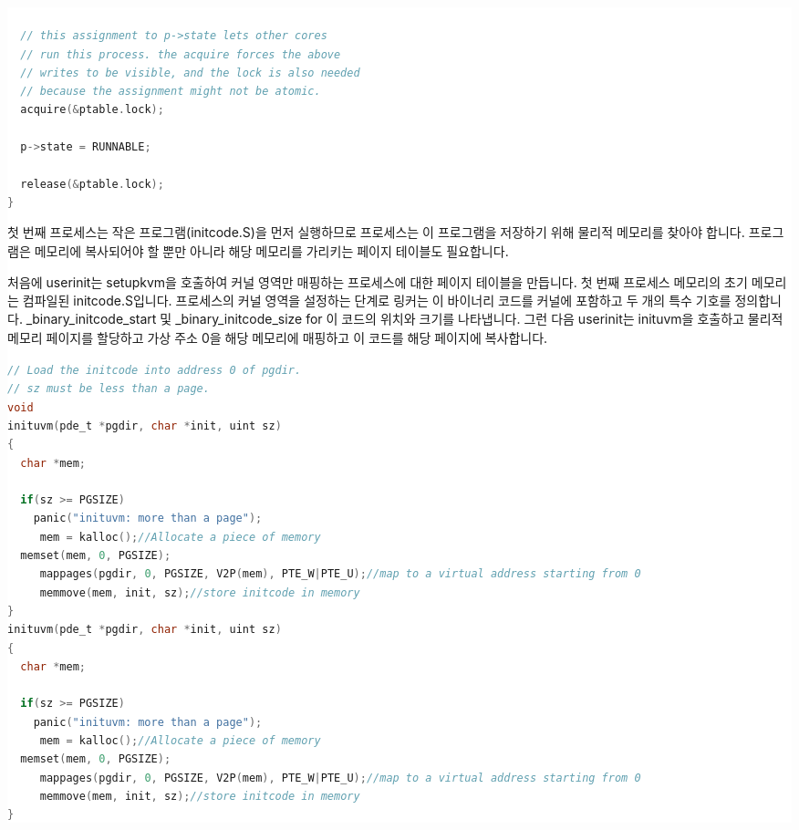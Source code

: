 ```cpp

  // this assignment to p->state lets other cores
  // run this process. the acquire forces the above
  // writes to be visible, and the lock is also needed
  // because the assignment might not be atomic.
  acquire(&ptable.lock);

  p->state = RUNNABLE;

  release(&ptable.lock);
} 
```

 

첫 번째 프로세스는 작은 프로그램(initcode.S)을 먼저 실행하므로 프로세스는 이 프로그램을 저장하기 위해 물리적 메모리를 찾아야 합니다. 프로그램은 메모리에 복사되어야 할 뿐만 아니라 해당 메모리를 가리키는 페이지 테이블도 필요합니다.

 

처음에 userinit는 setupkvm을 호출하여 커널 영역만 매핑하는 프로세스에 대한 페이지 테이블을 만듭니다. 첫 번째 프로세스 메모리의 초기 메모리는 컴파일된 initcode.S입니다. 프로세스의 커널 영역을 설정하는 단계로 링커는 이 바이너리 코드를 커널에 포함하고 두 개의 특수 기호를 정의합니다. _binary_initcode_start 및 _binary_initcode_size for 이 코드의 위치와 크기를 나타냅니다. 그런 다음 userinit는 inituvm을 호출하고 물리적 메모리 페이지를 할당하고 가상 주소 0을 해당 메모리에 매핑하고 이 코드를 해당 페이지에 복사합니다.
    

```c
// Load the initcode into address 0 of pgdir.
// sz must be less than a page.
void
inituvm(pde_t *pgdir, char *init, uint sz)
{
  char *mem;
 
  if(sz >= PGSIZE)
    panic("inituvm: more than a page");
     mem = kalloc();//Allocate a piece of memory
  memset(mem, 0, PGSIZE);
     mappages(pgdir, 0, PGSIZE, V2P(mem), PTE_W|PTE_U);//map to a virtual address starting from 0
     memmove(mem, init, sz);//store initcode in memory
}
inituvm(pde_t *pgdir, char *init, uint sz)
{
  char *mem;

  if(sz >= PGSIZE)
    panic("inituvm: more than a page");
     mem = kalloc();//Allocate a piece of memory
  memset(mem, 0, PGSIZE);
     mappages(pgdir, 0, PGSIZE, V2P(mem), PTE_W|PTE_U);//map to a virtual address starting from 0
     memmove(mem, init, sz);//store initcode in memory
}
```

 